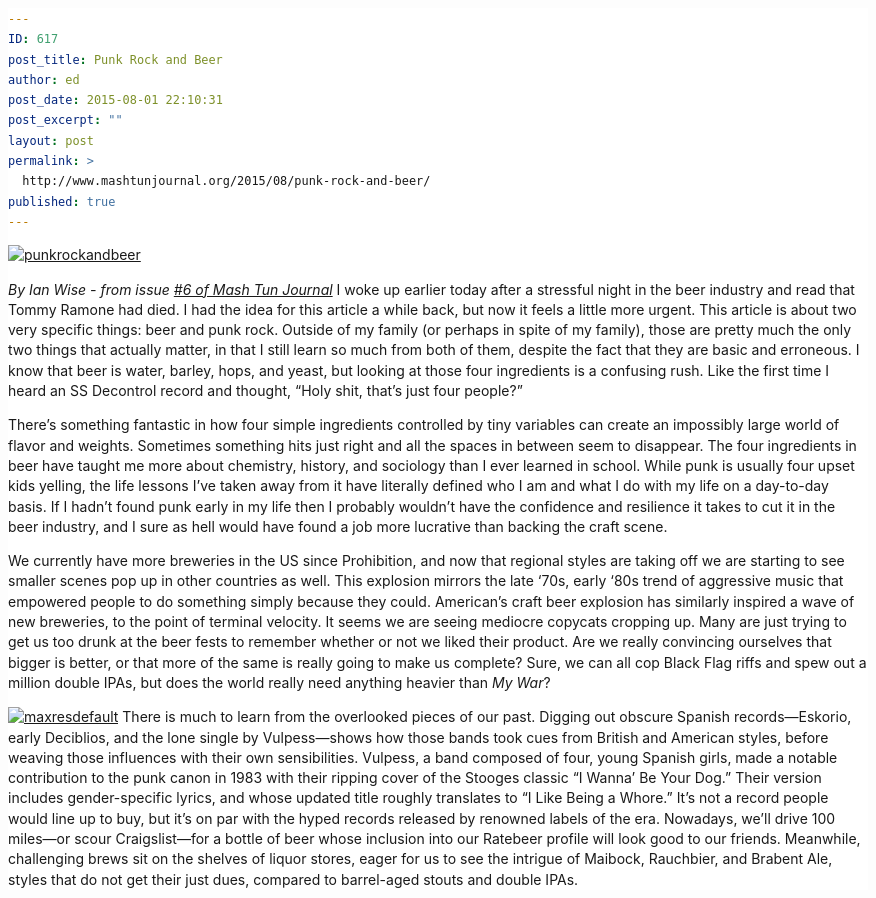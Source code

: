 ```yaml
---
ID: 617
post_title: Punk Rock and Beer
author: ed
post_date: 2015-08-01 22:10:31
post_excerpt: ""
layout: post
permalink: >
  http://www.mashtunjournal.org/2015/08/punk-rock-and-beer/
published: true
---
```

<a href="http://www.mashtunjournal.org/2015/08/punk-rock-and-beer/punkrockandbeer/" rel="attachment wp-att-618"><img class="alignnone size-large wp-image-618" src="http://www.mashtunjournal.org/wp-content/uploads/2015/08/punkrockandbeer-550x367.jpeg" alt="punkrockandbeer" width="550" height="367" /></a>

<em>By Ian Wise - from issue <a href="http://underthecounterculture.bigcartel.com/product/mash-tun-journal-6">#6 of Mash Tun Journal</a>
</em>
I woke up earlier today after a stressful night in the beer industry and read that Tommy Ramone had died. I had the idea for this article a while back, but now it feels a little more urgent. This article is about two very specific things: beer and punk rock. Outside of my family (or perhaps in spite of my family), those are pretty much the only two things that actually matter, in that I still learn so much from both of them, despite the fact that they are basic and erroneous. I know that beer is water, barley, hops, and yeast, but looking at those four ingredients is a confusing rush. Like the first time I heard an SS Decontrol record and thought, “Holy shit, that’s just four people?”

There’s something fantastic in how four simple ingredients controlled by tiny variables can create an impossibly large world of flavor and weights. Sometimes something hits just right and all the spaces in between seem to disappear. The four ingredients in beer have taught me more about chemistry, history, and sociology than I ever learned in school. While punk is usually four upset kids yelling, the life lessons I’ve taken away from it have literally defined who I am and what I do with my life on a day-to-day basis. If I hadn’t found punk early in my life then I probably wouldn’t have the confidence and resilience it takes to cut it in the beer industry, and I sure as hell would have found a job more lucrative than backing the craft scene.

We currently have more breweries in the US since Prohibition, and now that regional styles are taking off we are starting to see smaller scenes pop up in other countries as well. This explosion mirrors the late ‘70s, early ‘80s trend of aggressive music that empowered people to do something simply because they could. American’s craft beer explosion has similarly inspired a wave of new breweries, to the point of terminal velocity. It seems we are seeing mediocre copycats cropping up. Many are just trying to get us too drunk at the beer fests to remember whether or not we liked their product. Are we really convincing ourselves that bigger is better, or that more of the same is really going to make us complete? Sure, we can all cop Black Flag riffs and spew out a million double IPAs, but does the world really need anything heavier than <em>My War</em>?

<a href="http://www.mashtunjournal.org/2015/08/punk-rock-and-beer/maxresdefault/" rel="attachment wp-att-619"><img class="alignnone size-large wp-image-619" src="http://www.mashtunjournal.org/wp-content/uploads/2015/08/maxresdefault-550x309.jpg" alt="maxresdefault" width="550" height="309" /></a>
There is much to learn from the overlooked pieces of our past. Digging out obscure Spanish records—Eskorio, early Deciblios, and the lone single by Vulpess—shows how those bands took cues from British and American styles, before weaving those influences with their own sensibilities. Vulpess, a band composed of four, young Spanish girls, made a notable contribution to the punk canon in 1983 with their ripping cover of the Stooges classic “I Wanna’ Be Your Dog.” Their version includes gender-specific lyrics, and whose updated title roughly translates to “I Like Being a Whore.” It’s not a record people would line up to buy, but it’s on par with the hyped records released by renowned labels of the era. Nowadays, we’ll drive 100 miles—or scour Craigslist—for a bottle of beer whose inclusion into our Ratebeer profile will look good to our friends. Meanwhile, challenging brews sit on the shelves of liquor stores, eager for us to see the intrigue of Maibock, Rauchbier, and Brabent Ale, styles that do not get their just dues, compared to barrel-aged stouts and double IPAs.
